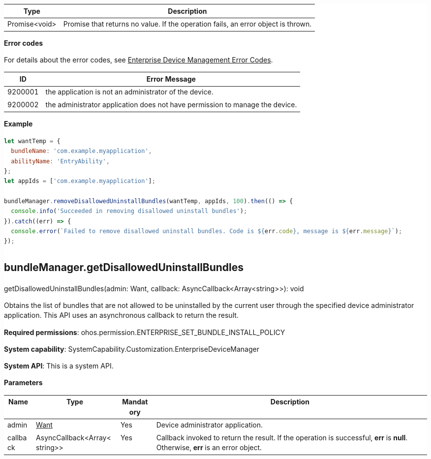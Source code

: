 | Type                  | Description                     |
| --------------------- | ------------------------- |
| Promise&lt;void&gt; | Promise that returns no value. If the operation fails, an error object is thrown. |

**Error codes**

For details about the error codes, see [Enterprise Device Management Error Codes](../errorcodes/errorcode-enterpriseDeviceManager.md).

| ID| Error Message                                                                    |
| ------- | ---------------------------------------------------------------------------- |
| 9200001 | the application is not an administrator of the device.                              |
| 9200002 | the administrator application does not have permission to manage the device.                                          |

**Example**

```js
let wantTemp = {
  bundleName: 'com.example.myapplication',
  abilityName: 'EntryAbility',
};
let appIds = ['com.example.myapplication'];

bundleManager.removeDisallowedUninstallBundles(wantTemp, appIds, 100).then(() => {
  console.info('Succeeded in removing disallowed uninstall bundles');
}).catch((err) => {
  console.error(`Failed to remove disallowed uninstall bundles. Code is ${err.code}, message is ${err.message}`);
});
```

## bundleManager.getDisallowedUninstallBundles

getDisallowedUninstallBundles(admin: Want, callback: AsyncCallback&lt;Array&lt;string&gt;&gt;): void

Obtains the list of bundles that are not allowed to be uninstalled by the current user through the specified device administrator application. This API uses an asynchronous callback to return the result.

**Required permissions**: ohos.permission.ENTERPRISE_SET_BUNDLE_INSTALL_POLICY

**System capability**: SystemCapability.Customization.EnterpriseDeviceManager

**System API**: This is a system API.

**Parameters**

| Name     | Type                                      | Mandatory  | Description                      |
| -------- | ---------------------------------------- | ---- | ------------------------------- |
| admin    | [Want](js-apis-app-ability-want.md)     | Yes   | Device administrator application.                 |
| callback | AsyncCallback&lt;Array&lt;string&gt;&gt;       | Yes   | Callback invoked to return the result. If the operation is successful, **err** is **null**. Otherwise, **err** is an error object.      |
